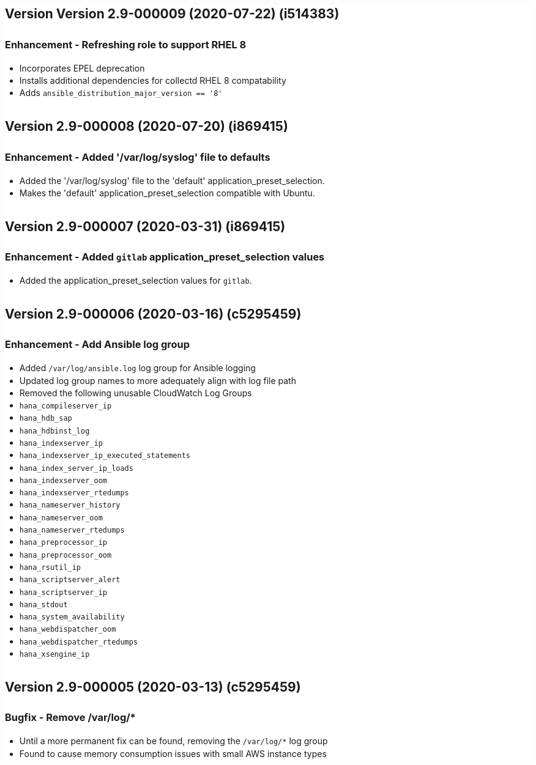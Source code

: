 ## Version Version 2.9-000009 (2020-07-22) (i514383)
### Enhancement - Refreshing role to support RHEL 8
* Incorporates EPEL deprecation
* Installs additional dependencies for collectd RHEL 8 compatability
* Adds `ansible_distribution_major_version == '8'`

## Version 2.9-000008 (2020-07-20) (i869415)
### Enhancement - Added '/var/log/syslog' file to defaults
* Added the '/var/log/syslog' file to the 'default' application_preset_selection.
* Makes the 'default' application_preset_selection compatible with Ubuntu.

## Version 2.9-000007 (2020-03-31) (i869415)
### Enhancement - Added `gitlab` application_preset_selection values
* Added the application_preset_selection values for `gitlab`.

## Version 2.9-000006 (2020-03-16) (c5295459)
### Enhancement - Add Ansible log group
* Added `/var/log/ansible.log` log group for Ansible logging
* Updated log group names to more adequately align with log file path
* Removed the following unusable CloudWatch Log Groups
*   `hana_compileserver_ip`
*   `hana_hdb_sap`
*   `hana_hdbinst_log`
*   `hana_indexserver_ip`
*   `hana_indexserver_ip_executed_statements`
*   `hana_index_server_ip_loads`
*   `hana_indexserver_oom`
*   `hana_indexserver_rtedumps`
*   `hana_nameserver_history`
*   `hana_nameserver_oom`
*   `hana_nameserver_rtedumps`
*   `hana_preprocessor_ip`
*   `hana_preprocessor_oom`
*   `hana_rsutil_ip`
*   `hana_scriptserver_alert`
*   `hana_scriptserver_ip`
*   `hana_stdout`
*   `hana_system_availability`
*   `hana_webdispatcher_oom`
*   `hana_webdispatcher_rtedumps`
*   `hana_xsengine_ip`

## Version 2.9-000005 (2020-03-13) (c5295459)
### Bugfix - Remove /var/log/*
* Until a more permanent fix can be found, removing the `/var/log/*` log group
* Found to cause memory consumption issues with small AWS instance types
